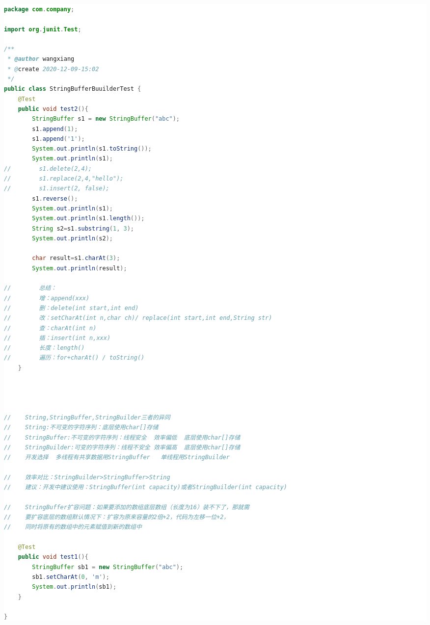 ```java
package com.company;

import org.junit.Test;

/**
 * @author wangxiang
 * @create 2020-12-09-15:02
 */
public class StringBufferBuuilderTest {
    @Test
    public void test2(){
        StringBuffer s1 = new StringBuffer("abc");
        s1.append(1);
        s1.append('1');
        System.out.println(s1.toString());
        System.out.println(s1);
//        s1.delete(2,4);
//        s1.replace(2,4,"hello");
//        s1.insert(2, false);
        s1.reverse();
        System.out.println(s1);
        System.out.println(s1.length());
        String s2=s1.substring(1, 3);
        System.out.println(s2);

        char result=s1.charAt(3);
        System.out.println(result);

//        总结：
//        增：append(xxx)
//        删：delete(int start,int end)
//        改：setCharAt(int n,char ch)/ replace(int start,int end,String str)
//        查：charAt(int n)
//        插：insert(int n,xxx)
//        长度：length()
//        遍历：for+charAt() / toString()
    }




//    String,StringBuffer,StringBuilder三者的异同
//    String:不可变的字符序列：底层使用char[]存储
//    StringBuffer:不可变的字符序列：线程安全  效率偏低  底层使用char[]存储
//    StringBuilder:可变的字符序列：线程不安全 效率偏高  底层使用char[]存储
//    开发选择  多线程有共享数据用StringBuffer   单线程用StringBuilder

//    效率对比：StringBuilder>StringBuffer>String
//    建议：开发中建议使用：StringBuffer(int capacity)或者StringBuilder(int capacity)

//    StringBuffer扩容问题：如果要添加的数组底层数组（长度为16）装不下了，那就需
//    要扩容底层的数组默认情况下：扩容为原来容量的2倍+2，代码为左移一位+2，
//    同时将原有的数组中的元素赋值到新的数组中

    @Test
    public void test1(){
        StringBuffer sb1 = new StringBuffer("abc");
        sb1.setCharAt(0, 'm');
        System.out.println(sb1);
    }

}
```